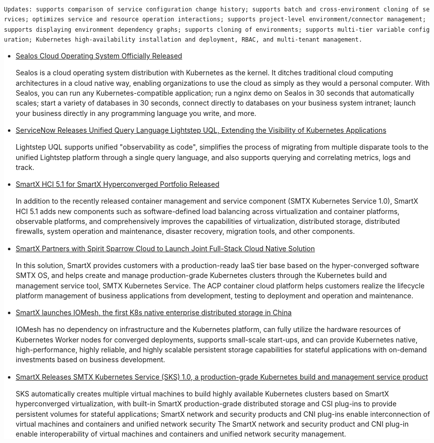     Updates: supports comparison of service configuration change history; supports batch and cross-environment cloning of services; optimizes service and resource operation interactions; supports project-level environment/connector management; supports displaying environment dependency graphs; supports cloning of environments; supports multi-tier variable configuration; Kubernetes high-availability installation and deployment, RBAC, and multi-tenant management.

- [Sealos Cloud Operating System Officially Released](https://mp.weixin.qq.com/s/s9SjjnNNZG_OPh9ciEiXDA)

    Sealos is a cloud operating system distribution with Kubernetes as the kernel. It ditches traditional cloud computing architectures in a cloud native way, enabling organizations to use the cloud as simply as they would a personal computer. With Sealos, you can run any Kubernetes-compatible application; run a nginx demo on Sealos in 30 seconds that automatically scales; start a variety of databases in 30 seconds, connect directly to databases on your business system intranet; launch your business directly in any programming language you write, and more.

- [ServiceNow Releases Unified Query Language Lightstep UQL, Extending the Visibility of Kubernetes Applications](https://lightstep.com/blog/announcing-the-lightstep-unified-query-language)

     Lightstep UQL supports unified "observability as code", simplifies the process of migrating from multiple disparate tools to the unified Lightstep platform through a single query language, and also supports querying and correlating metrics, logs and track.

- [SmartX HCI 5.1 for SmartX Hyperconverged Portfolio Released](https://mp.weixin.qq.com/s/GTG3APMu_8IHeIVXS-UZjA)

    In addition to the recently released container management and service component (SMTX Kubernetes Service 1.0), SmartX HCI 5.1 adds new components such as software-defined load balancing across virtualization and container platforms, observable platforms, and comprehensively improves the capabilities of virtualization, distributed storage, distributed firewalls, system operation and maintenance, disaster recovery, migration tools, and other components.

- [SmartX Partners with Spirit Sparrow Cloud to Launch Joint Full-Stack Cloud Native Solution](https://mp.weixin.qq.com/s/_mhgQ3YsGdWgWCbQyuT9xA)

    In this solution, SmartX provides customers with a production-ready IaaS tier base based on the hyper-converged software SMTX OS, and helps create and manage production-grade Kubernetes clusters through the Kubernetes build and management service tool, SMTX Kubernetes Service. The ACP container cloud platform helps customers realize the lifecycle platform management of business applications from development, testing to deployment and operation and maintenance.

- [SmartX launches IOMesh, the first K8s native enterprise distributed storage in China](https://mp.weixin.qq.com/s/BT6P-PvGqmA8llQ42i2Y9w)

    IOMesh has no dependency on infrastructure and the Kubernetes platform, can fully utilize the hardware resources of Kubernetes Worker nodes for converged deployments, supports small-scale start-ups, and can provide Kubernetes native, high-performance, highly reliable, and highly scalable persistent storage capabilities for stateful applications with on-demand investments based on business development.

- [SmartX Releases SMTX Kubernetes Service (SKS) 1.0, a production-grade Kubernetes build and management service product](https://mp.weixin.qq.com/s/Uecg_YwFK7fNd4x55xOZfg)

    SKS automatically creates multiple virtual machines to build highly available Kubernetes clusters based on SmartX hyperconverged virtualization, with built-in SmartX production-grade distributed storage and CSI plug-ins to provide persistent volumes for stateful applications; SmartX network and security products and CNI plug-ins enable interconnection of virtual machines and containers and unified network security The SmartX network and security product and CNI plug-in enable interoperability of virtual machines and containers and unified network security management.
